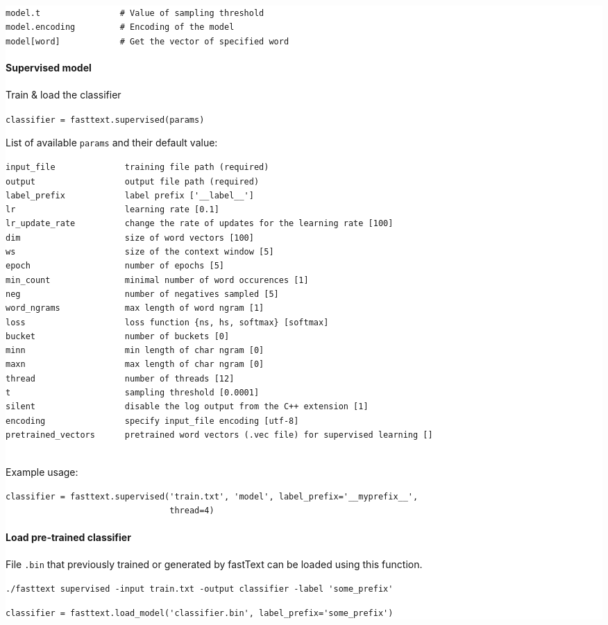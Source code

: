 ```
model.t                # Value of sampling threshold
model.encoding         # Encoding of the model
model[word]            # Get the vector of specified word
```

#### Supervised model

Train & load the classifier

```
classifier = fasttext.supervised(params)
```

List of available `params` and their default value:

```
input_file     			training file path (required)
output         			output file path (required)
label_prefix   			label prefix ['__label__']
lr             			learning rate [0.1]
lr_update_rate 			change the rate of updates for the learning rate [100]
dim            			size of word vectors [100]
ws             			size of the context window [5]
epoch          			number of epochs [5]
min_count      			minimal number of word occurences [1]
neg            			number of negatives sampled [5]
word_ngrams    			max length of word ngram [1]
loss           			loss function {ns, hs, softmax} [softmax]
bucket         			number of buckets [0]
minn           			min length of char ngram [0]
maxn           			max length of char ngram [0]
thread         			number of threads [12]
t              			sampling threshold [0.0001]
silent         			disable the log output from the C++ extension [1]
encoding       			specify input_file encoding [utf-8]
pretrained_vectors		pretrained word vectors (.vec file) for supervised learning []


```

Example usage:

```
classifier = fasttext.supervised('train.txt', 'model', label_prefix='__myprefix__',
                                 thread=4)
```

#### Load pre-trained classifier

File `.bin` that previously trained or generated by fastText can be loaded using this function.

```
./fasttext supervised -input train.txt -output classifier -label 'some_prefix'
```

```
classifier = fasttext.load_model('classifier.bin', label_prefix='some_prefix')
```
